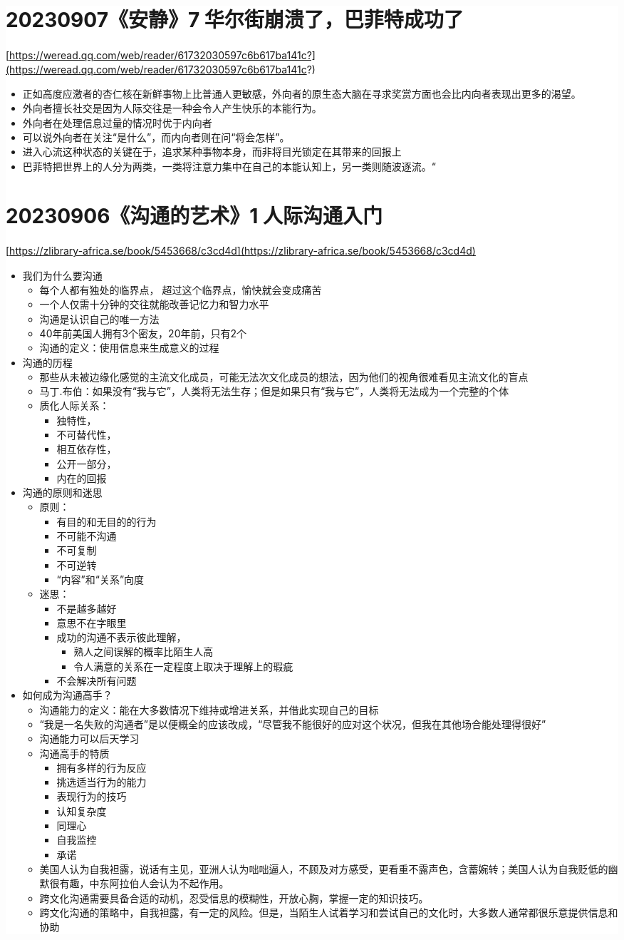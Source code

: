 # 20230907《安静》7 华尔街崩溃了，巴菲特成功了
[https://weread.qq.com/web/reader/61732030597c6b617ba141c?](https://weread.qq.com/web/reader/61732030597c6b617ba141c?)

- 正如高度应激者的杏仁核在新鲜事物上比普通人更敏感，外向者的原生态大脑在寻求奖赏方面也会比内向者表现出更多的渴望。
- 外向者擅长社交是因为人际交往是一种会令人产生快乐的本能行为。
- 外向者在处理信息过量的情况时优于内向者
- 可以说外向者在关注“是什么”，而内向者则在问“将会怎样”。
- 进入心流这种状态的关键在于，追求某种事物本身，而非将目光锁定在其带来的回报上
- 巴菲特把世界上的人分为两类，一类将注意力集中在自己的本能认知上，另一类则随波逐流。“
# 20230906《沟通的艺术》1 人际沟通入门
[https://zlibrary-africa.se/book/5453668/c3cd4d](https://zlibrary-africa.se/book/5453668/c3cd4d)

- 我们为什么要沟通
   - 每个人都有独处的临界点， 超过这个临界点，愉快就会变成痛苦
   - 一个人仅需十分钟的交往就能改善记忆力和智力水平
   - 沟通是认识自己的唯一方法
   - 40年前美国人拥有3个密友，20年前，只有2个
   - 沟通的定义：使用信息来生成意义的过程
- 沟通的历程
   - 那些从未被边缘化感觉的主流文化成员，可能无法次文化成员的想法，因为他们的视角很难看见主流文化的盲点
   - 马丁.布伯：如果没有“我与它”，人类将无法生存；但是如果只有“我与它”，人类将无法成为一个完整的个体
   - 质化人际关系：
      - 独特性，
      - 不可替代性，
      - 相互依存性，
      - 公开一部分，
      - 内在的回报
- 沟通的原则和迷思
   - 原则：
      - 有目的和无目的的行为
      - 不可能不沟通
      - 不可复制
      - 不可逆转
      - “内容”和“关系”向度
   - 迷思：
      - 不是越多越好
      - 意思不在字眼里
      - 成功的沟通不表示彼此理解，
         - 熟人之间误解的概率比陌生人高
         - 令人满意的关系在一定程度上取决于理解上的瑕疵
      - 不会解决所有问题
- 如何成为沟通高手？
   - 沟通能力的定义：能在大多数情况下维持或增进关系，并借此实现自己的目标
   - “我是一名失败的沟通者”是以便概全的应该改成，“尽管我不能很好的应对这个状况，但我在其他场合能处理得很好”
   - 沟通能力可以后天学习
   - 沟通高手的特质
      - 拥有多样的行为反应
      - 挑选适当行为的能力
      - 表现行为的技巧
      - 认知复杂度
      - 同理心
      - 自我监控
      - 承诺
   - 美国人认为自我袒露，说话有主见，亚洲人认为咄咄逼人，不顾及对方感受，更看重不露声色，含蓄婉转；美国人认为自我贬低的幽默很有趣，中东阿拉伯人会认为不起作用。
   - 跨文化沟通需要具备合适的动机，忍受信息的模糊性，开放心胸，掌握一定的知识技巧。
   - 跨文化沟通的策略中，自我袒露，有一定的风险。但是，当陌生人试着学习和尝试自己的文化时，大多数人通常都很乐意提供信息和协助
